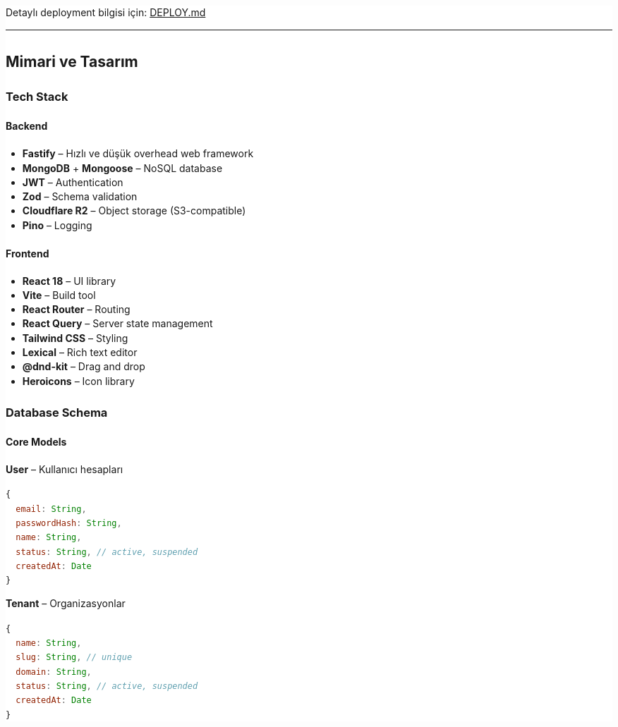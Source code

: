 Detaylı deployment bilgisi için: [DEPLOY.md](./DEPLOY.md)

---

## Mimari ve Tasarım

### Tech Stack

#### Backend
- **Fastify** – Hızlı ve düşük overhead web framework
- **MongoDB** + **Mongoose** – NoSQL database
- **JWT** – Authentication
- **Zod** – Schema validation
- **Cloudflare R2** – Object storage (S3-compatible)
- **Pino** – Logging

#### Frontend
- **React 18** – UI library
- **Vite** – Build tool
- **React Router** – Routing
- **React Query** – Server state management
- **Tailwind CSS** – Styling
- **Lexical** – Rich text editor
- **@dnd-kit** – Drag and drop
- **Heroicons** – Icon library

### Database Schema

#### Core Models

**User** – Kullanıcı hesapları
```javascript
{
  email: String,
  passwordHash: String,
  name: String,
  status: String, // active, suspended
  createdAt: Date
}
```

**Tenant** – Organizasyonlar
```javascript
{
  name: String,
  slug: String, // unique
  domain: String,
  status: String, // active, suspended
  createdAt: Date
}
```
